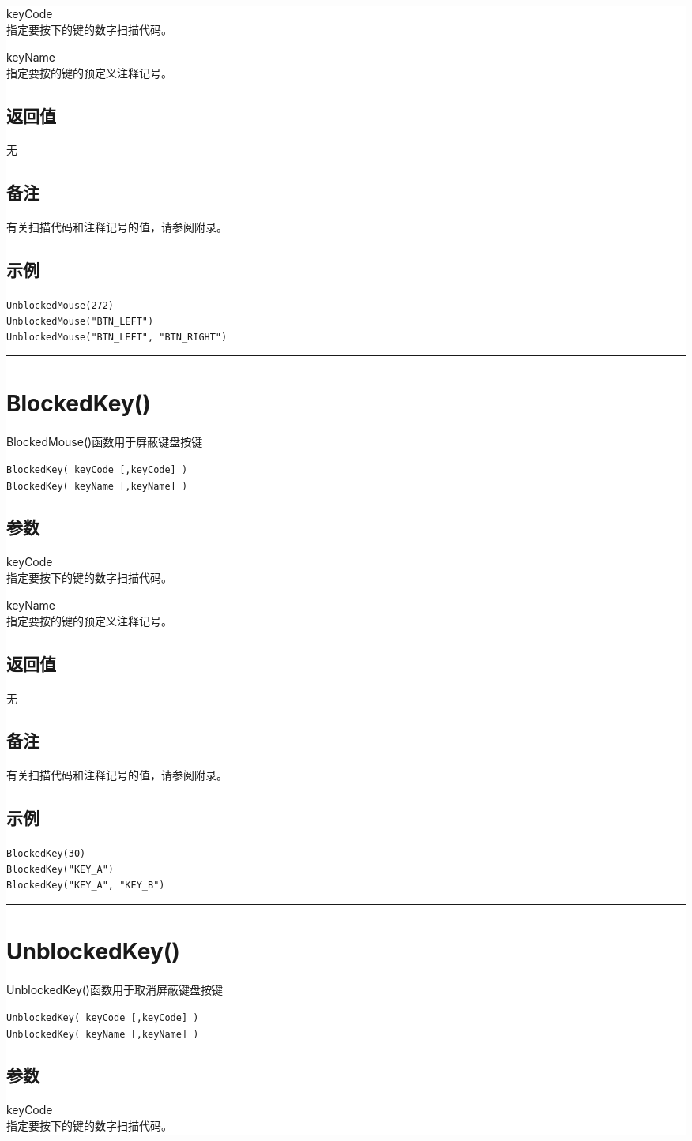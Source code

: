keyCode  
指定要按下的键的数字扫描代码。

keyName  
指定要按的键的预定义注释记号。
## 返回值
无
## 备注
有关扫描代码和注释记号的值，请参阅附录。
## 示例
```
UnblockedMouse(272)
UnblockedMouse("BTN_LEFT")
UnblockedMouse("BTN_LEFT", "BTN_RIGHT") 
```
***
# BlockedKey()
BlockedMouse()函数用于屏蔽键盘按键
```
BlockedKey( keyCode [,keyCode] )
BlockedKey( keyName [,keyName] )
```
## 参数
keyCode  
指定要按下的键的数字扫描代码。

keyName  
指定要按的键的预定义注释记号。
## 返回值
无
## 备注
有关扫描代码和注释记号的值，请参阅附录。
## 示例
```
BlockedKey(30)
BlockedKey("KEY_A")
BlockedKey("KEY_A", "KEY_B") 
```
***
# UnblockedKey()
UnblockedKey()函数用于取消屏蔽键盘按键
```
UnblockedKey( keyCode [,keyCode] )
UnblockedKey( keyName [,keyName] )
```
## 参数
keyCode  
指定要按下的键的数字扫描代码。
